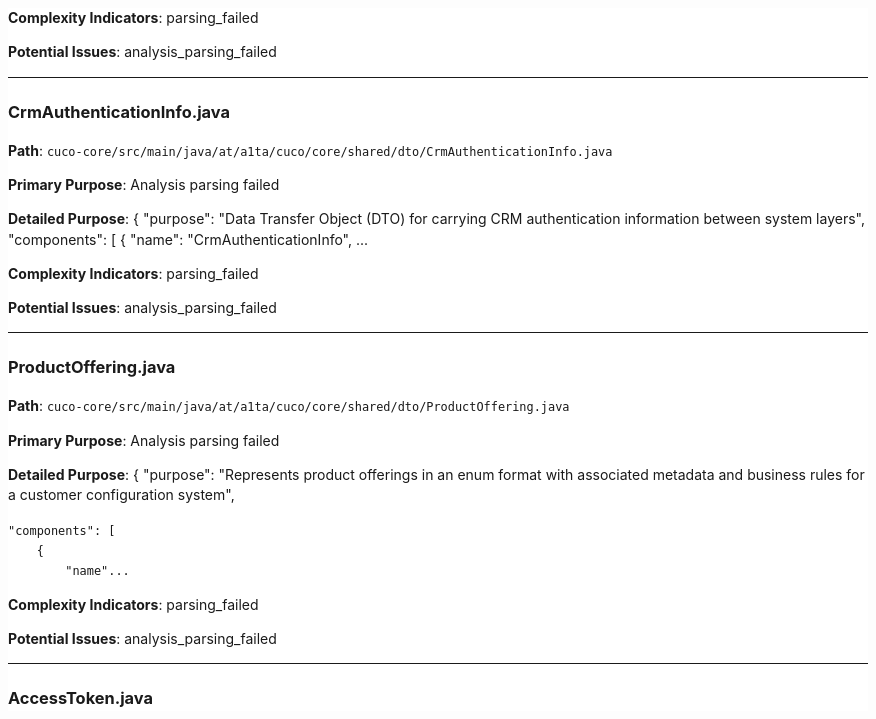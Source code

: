**Complexity Indicators**: parsing_failed

**Potential Issues**: analysis_parsing_failed

---

### CrmAuthenticationInfo.java

**Path**: `cuco-core/src/main/java/at/a1ta/cuco/core/shared/dto/CrmAuthenticationInfo.java`

**Primary Purpose**: Analysis parsing failed

**Detailed Purpose**: {
    "purpose": "Data Transfer Object (DTO) for carrying CRM authentication information between system layers",
    "components": [
        {
            "name": "CrmAuthenticationInfo",
            ...

**Complexity Indicators**: parsing_failed

**Potential Issues**: analysis_parsing_failed

---

### ProductOffering.java

**Path**: `cuco-core/src/main/java/at/a1ta/cuco/core/shared/dto/ProductOffering.java`

**Primary Purpose**: Analysis parsing failed

**Detailed Purpose**: {
    "purpose": "Represents product offerings in an enum format with associated metadata and business rules for a customer configuration system",
    
    "components": [
        {
            "name"...

**Complexity Indicators**: parsing_failed

**Potential Issues**: analysis_parsing_failed

---

### AccessToken.java

